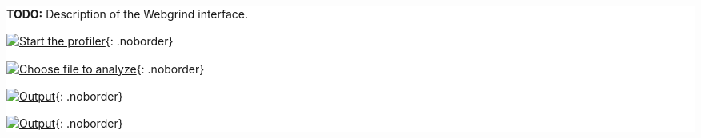 **TODO:** Description of the Webgrind interface.

[![Start the profiler](/assets/screenshots/drupal-ubuntu/106-webgrind-run.png)](/assets/screenshots/drupal-ubuntu/106-webgrind-run.png){: .noborder}

[![Choose file to analyze](/assets/screenshots/drupal-ubuntu/107-webgrind-choose.png)](/assets/screenshots/drupal-ubuntu/107-webgrind-choose.png){: .noborder}

[![Output](/assets/screenshots/drupal-ubuntu/108-webgrind-output-1.png)](/assets/screenshots/drupal-ubuntu/108-webgrind-output-1.png){: .noborder}

[![Output](/assets/screenshots/drupal-ubuntu/109-webgrind-output-2.png)](/assets/screenshots/drupal-ubuntu/109-webgrind-output-2.png){: .noborder}
